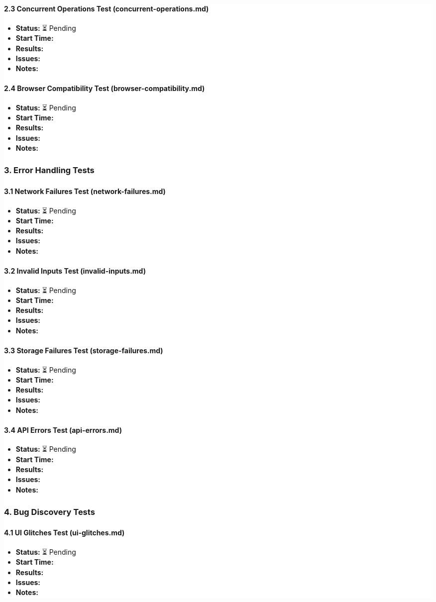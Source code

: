 #### 2.3 Concurrent Operations Test (concurrent-operations.md)
- **Status:** ⏳ Pending
- **Start Time:**
- **Results:**
- **Issues:**
- **Notes:**

#### 2.4 Browser Compatibility Test (browser-compatibility.md)
- **Status:** ⏳ Pending
- **Start Time:**
- **Results:**
- **Issues:**
- **Notes:**

### 3. Error Handling Tests

#### 3.1 Network Failures Test (network-failures.md)
- **Status:** ⏳ Pending
- **Start Time:**
- **Results:**
- **Issues:**
- **Notes:**

#### 3.2 Invalid Inputs Test (invalid-inputs.md)
- **Status:** ⏳ Pending
- **Start Time:**
- **Results:**
- **Issues:**
- **Notes:**

#### 3.3 Storage Failures Test (storage-failures.md)
- **Status:** ⏳ Pending
- **Start Time:**
- **Results:**
- **Issues:**
- **Notes:**

#### 3.4 API Errors Test (api-errors.md)
- **Status:** ⏳ Pending
- **Start Time:**
- **Results:**
- **Issues:**
- **Notes:**

### 4. Bug Discovery Tests

#### 4.1 UI Glitches Test (ui-glitches.md)
- **Status:** ⏳ Pending
- **Start Time:**
- **Results:**
- **Issues:**
- **Notes:**
